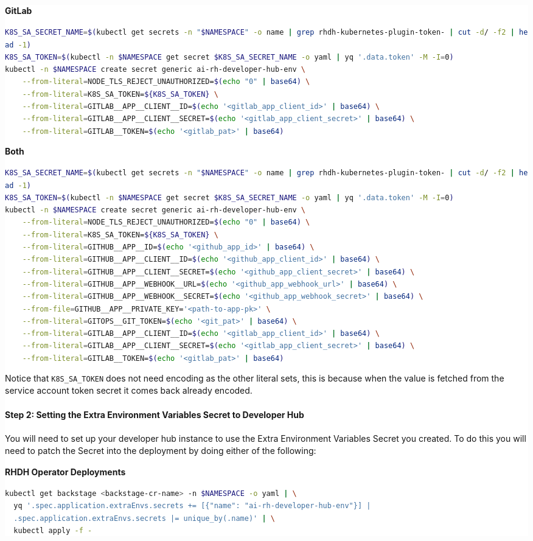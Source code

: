 **GitLab**

```sh
K8S_SA_SECRET_NAME=$(kubectl get secrets -n "$NAMESPACE" -o name | grep rhdh-kubernetes-plugin-token- | cut -d/ -f2 | head -1)
K8S_SA_TOKEN=$(kubectl -n $NAMESPACE get secret $K8S_SA_SECRET_NAME -o yaml | yq '.data.token' -M -I=0)
kubectl -n $NAMESPACE create secret generic ai-rh-developer-hub-env \
    --from-literal=NODE_TLS_REJECT_UNAUTHORIZED=$(echo "0" | base64) \
    --from-literal=K8S_SA_TOKEN=${K8S_SA_TOKEN} \
    --from-literal=GITLAB__APP__CLIENT__ID=$(echo '<gitlab_app_client_id>' | base64) \
    --from-literal=GITLAB__APP__CLIENT__SECRET=$(echo '<gitlab_app_client_secret>' | base64) \
    --from-literal=GITLAB__TOKEN=$(echo '<gitlab_pat>' | base64)
```

**Both**

```sh
K8S_SA_SECRET_NAME=$(kubectl get secrets -n "$NAMESPACE" -o name | grep rhdh-kubernetes-plugin-token- | cut -d/ -f2 | head -1)
K8S_SA_TOKEN=$(kubectl -n $NAMESPACE get secret $K8S_SA_SECRET_NAME -o yaml | yq '.data.token' -M -I=0)
kubectl -n $NAMESPACE create secret generic ai-rh-developer-hub-env \
    --from-literal=NODE_TLS_REJECT_UNAUTHORIZED=$(echo "0" | base64) \
    --from-literal=K8S_SA_TOKEN=${K8S_SA_TOKEN} \
    --from-literal=GITHUB__APP__ID=$(echo '<github_app_id>' | base64) \
    --from-literal=GITHUB__APP__CLIENT__ID=$(echo '<github_app_client_id>' | base64) \
    --from-literal=GITHUB__APP__CLIENT__SECRET=$(echo '<github_app_client_secret>' | base64) \
    --from-literal=GITHUB__APP__WEBHOOK__URL=$(echo '<github_app_webhook_url>' | base64) \
    --from-literal=GITHUB__APP__WEBHOOK__SECRET=$(echo '<github_app_webhook_secret>' | base64) \
    --from-file=GITHUB__APP__PRIVATE_KEY='<path-to-app-pk>' \
    --from-literal=GITOPS__GIT_TOKEN=$(echo '<git_pat>' | base64) \
    --from-literal=GITLAB__APP__CLIENT__ID=$(echo '<gitlab_app_client_id>' | base64) \
    --from-literal=GITLAB__APP__CLIENT__SECRET=$(echo '<gitlab_app_client_secret>' | base64) \
    --from-literal=GITLAB__TOKEN=$(echo '<gitlab_pat>' | base64)
```

Notice that `K8S_SA_TOKEN` does not need encoding as the other literal sets, this is because when the value is fetched from the service account token secret it comes back already encoded.

#### Step 2: Setting the Extra Environment Variables Secret to Developer Hub

You will need to set up your developer hub instance to use the Extra Environment Variables Secret you created. To do this you will need to patch the Secret into the deployment by doing either of the following:

**RHDH Operator Deployments**

```sh
kubectl get backstage <backstage-cr-name> -n $NAMESPACE -o yaml | \
  yq '.spec.application.extraEnvs.secrets += [{"name": "ai-rh-developer-hub-env"}] | 
  .spec.application.extraEnvs.secrets |= unique_by(.name)' | \
  kubectl apply -f -
```
